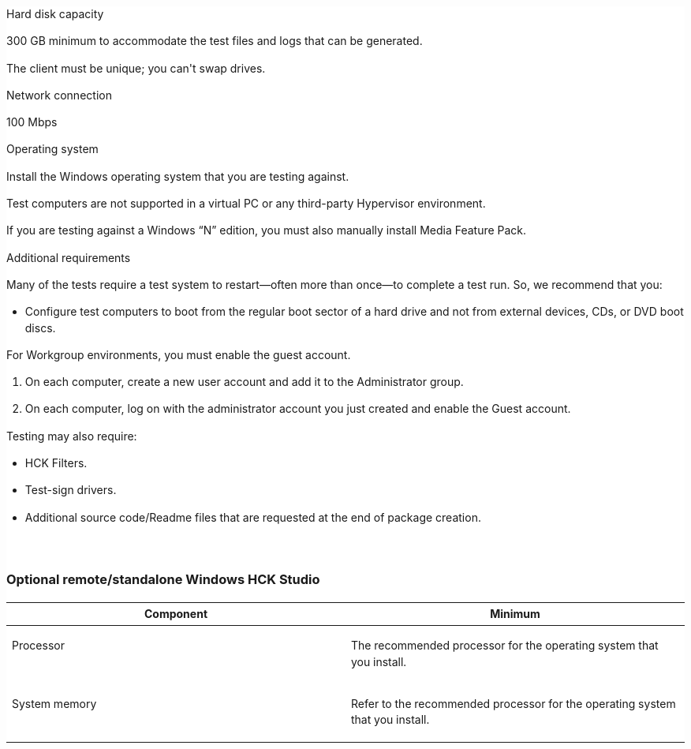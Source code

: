 <td><p>Hard disk capacity</p></td>
<td><p>300 GB minimum to accommodate the test files and logs that can be generated.</p>
<p>The client must be unique; you can't swap drives.</p></td>
</tr>
<tr class="even">
<td><p>Network connection</p></td>
<td><p>100 Mbps</p></td>
</tr>
<tr class="odd">
<td><p>Operating system</p></td>
<td><p>Install the Windows operating system that you are testing against.</p>
<p>Test computers are not supported in a virtual PC or any third-party Hypervisor environment.</p>
<p>If you are testing against a Windows “N” edition, you must also manually install Media Feature Pack.</p></td>
</tr>
<tr class="even">
<td><p>Additional requirements</p></td>
<td><p>Many of the tests require a test system to restart—often more than once—to complete a test run. So, we recommend that you:</p>
<ul>
<li><p>Configure test computers to boot from the regular boot sector of a hard drive and not from external devices, CDs, or DVD boot discs.</p></li>
</ul>
<p>For Workgroup environments, you must enable the guest account.</p>
<ol>
<li><p>On each computer, create a new user account and add it to the Administrator group.</p></li>
<li><p>On each computer, log on with the administrator account you just created and enable the Guest account.</p></li>
</ol>
<p>Testing may also require:</p>
<ul>
<li><p>HCK Filters.</p></li>
<li><p>Test-sign drivers.</p></li>
<li><p>Additional source code/Readme files that are requested at the end of package creation.</p></li>
</ul></td>
</tr>
</tbody>
</table>

 

### Optional remote/standalone Windows HCK Studio

<table>
<colgroup>
<col width="50%" />
<col width="50%" />
</colgroup>
<thead>
<tr class="header">
<th>Component</th>
<th>Minimum</th>
</tr>
</thead>
<tbody>
<tr class="odd">
<td><p>Processor</p></td>
<td><p>The recommended processor for the operating system that you install.</p></td>
</tr>
<tr class="even">
<td><p>System memory</p></td>
<td><p>Refer to the recommended processor for the operating system that you install.</p></td>
</tr>
<tr class="odd">